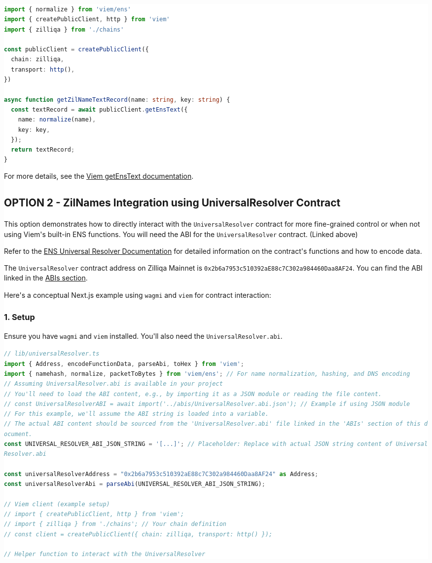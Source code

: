 ```typescript
import { normalize } from 'viem/ens'
import { createPublicClient, http } from 'viem'
import { zilliqa } from './chains'

const publicClient = createPublicClient({
  chain: zilliqa,
  transport: http(),
})

async function getZilNameTextRecord(name: string, key: string) {
  const textRecord = await publicClient.getEnsText({
    name: normalize(name),
    key: key,
  });
  return textRecord;
}
```

For more details, see the [Viem getEnsText documentation](https://viem.sh/docs/ens/actions/getEnsText).

## OPTION 2 - ZilNames Integration using UniversalResolver Contract

This option demonstrates how to directly interact with the `UniversalResolver` contract for more fine-grained control or when not using Viem's built-in ENS functions. You will need the ABI for the `UniversalResolver` contract. (Linked above)

Refer to the [ENS Universal Resolver Documentation](https://docs.ens.domains/resolvers/universal) for detailed information on the contract's functions and how to encode data.

The `UniversalResolver` contract address on Zilliqa Mainnet is `0x2b6a7953c510392aE88c7C302a984460Daa8AF24`. You can find the ABI linked in the [ABIs section](#abis).

Here's a conceptual Next.js example using `wagmi` and `viem` for contract interaction:

### 1. Setup

Ensure you have `wagmi` and `viem` installed. You'll also need the `UniversalResolver.abi`.

```typescript
// lib/universalResolver.ts
import { Address, encodeFunctionData, parseAbi, toHex } from 'viem';
import { namehash, normalize, packetToBytes } from 'viem/ens'; // For name normalization, hashing, and DNS encoding
// Assuming UniversalResolver.abi is available in your project
// You'll need to load the ABI content, e.g., by importing it as a JSON module or reading the file content.
// const UniversalResolverABI = await import('../abis/UniversalResolver.abi.json'); // Example if using JSON module
// For this example, we'll assume the ABI string is loaded into a variable.
// The actual ABI content should be sourced from the 'UniversalResolver.abi' file linked in the 'ABIs' section of this document.
const UNIVERSAL_RESOLVER_ABI_JSON_STRING = '[...]'; // Placeholder: Replace with actual JSON string content of UniversalResolver.abi

const universalResolverAddress = "0x2b6a7953c510392aE88c7C302a984460Daa8AF24" as Address;
const universalResolverAbi = parseAbi(UNIVERSAL_RESOLVER_ABI_JSON_STRING);

// Viem client (example setup)
// import { createPublicClient, http } from 'viem';
// import { zilliqa } from './chains'; // Your chain definition
// const client = createPublicClient({ chain: zilliqa, transport: http() });

// Helper function to interact with the UniversalResolver
```